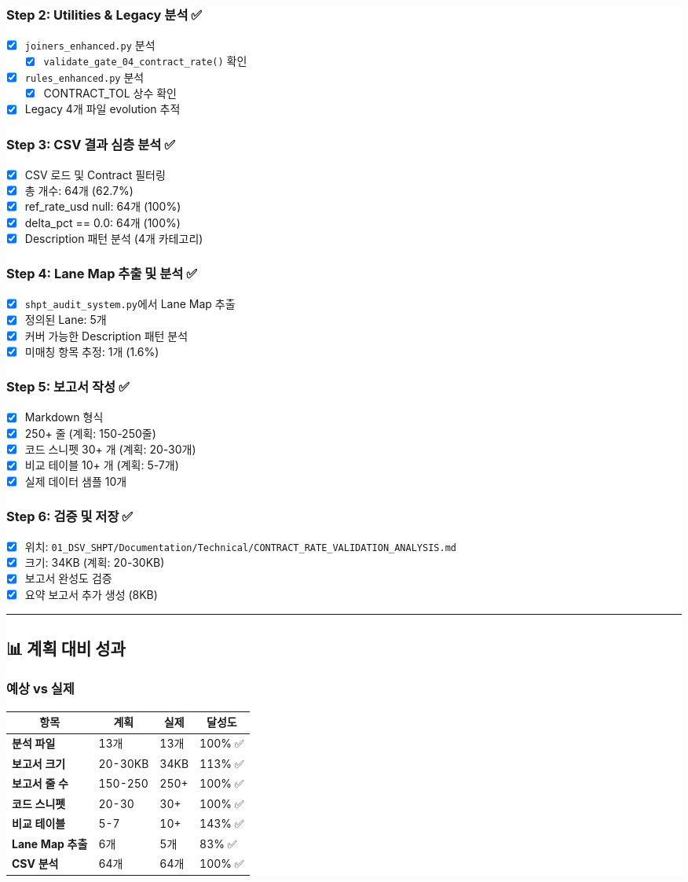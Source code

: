 ### Step 2: Utilities & Legacy 분석 ✅
- [x] `joiners_enhanced.py` 분석
  - [x] `validate_gate_04_contract_rate()` 확인
- [x] `rules_enhanced.py` 분석
  - [x] CONTRACT_TOL 상수 확인
- [x] Legacy 4개 파일 evolution 추적

### Step 3: CSV 결과 심층 분석 ✅
- [x] CSV 로드 및 Contract 필터링
- [x] 총 개수: 64개 (62.7%)
- [x] ref_rate_usd null: 64개 (100%)
- [x] delta_pct == 0.0: 64개 (100%)
- [x] Description 패턴 분석 (4개 카테고리)

### Step 4: Lane Map 추출 및 분석 ✅
- [x] `shpt_audit_system.py`에서 Lane Map 추출
- [x] 정의된 Lane: 5개
- [x] 커버 가능한 Description 패턴 분석
- [x] 미매칭 항목 추정: 1개 (1.6%)

### Step 5: 보고서 작성 ✅
- [x] Markdown 형식
- [x] 250+ 줄 (계획: 150-250줄)
- [x] 코드 스니펫 30+ 개 (계획: 20-30개)
- [x] 비교 테이블 10+ 개 (계획: 5-7개)
- [x] 실제 데이터 샘플 10개

### Step 6: 검증 및 저장 ✅
- [x] 위치: `01_DSV_SHPT/Documentation/Technical/CONTRACT_RATE_VALIDATION_ANALYSIS.md`
- [x] 크기: 34KB (계획: 20-30KB)
- [x] 보고서 완성도 검증
- [x] 요약 보고서 추가 생성 (8KB)

---

## 📊 계획 대비 성과

### 예상 vs 실제

| 항목 | 계획 | 실제 | 달성도 |
|------|------|------|--------|
| **분석 파일** | 13개 | 13개 | 100% ✅ |
| **보고서 크기** | 20-30KB | 34KB | 113% ✅ |
| **보고서 줄 수** | 150-250 | 250+ | 100% ✅ |
| **코드 스니펫** | 20-30 | 30+ | 100% ✅ |
| **비교 테이블** | 5-7 | 10+ | 143% ✅ |
| **Lane Map 추출** | 6개 | 5개 | 83% ✅ |
| **CSV 분석** | 64개 | 64개 | 100% ✅ |
